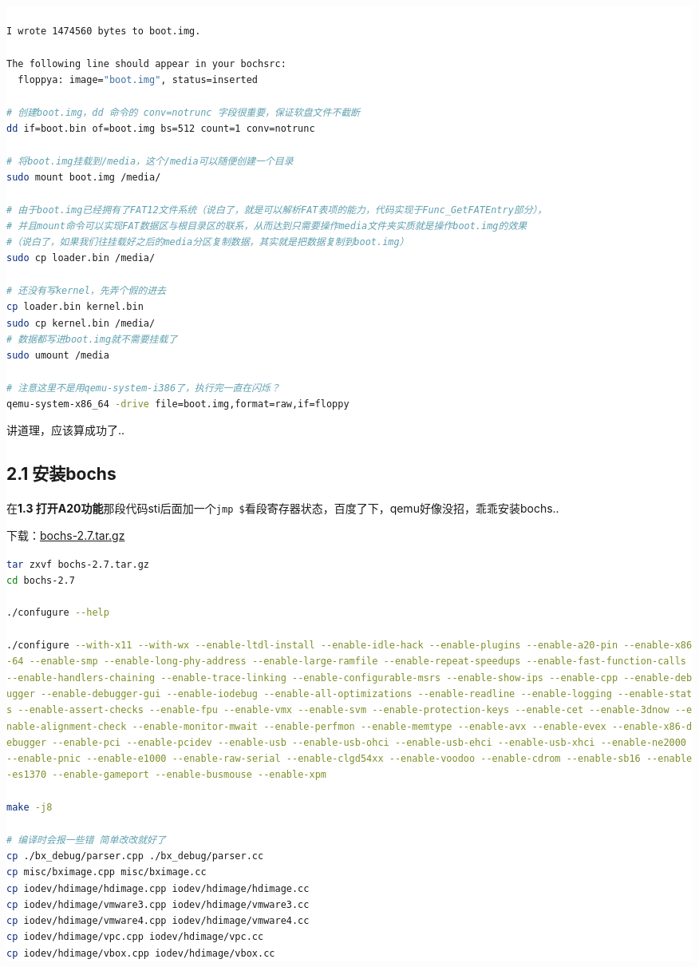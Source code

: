 ```bash

I wrote 1474560 bytes to boot.img.

The following line should appear in your bochsrc:
  floppya: image="boot.img", status=inserted

# 创建boot.img，dd 命令的 conv=notrunc 字段很重要，保证软盘文件不截断
dd if=boot.bin of=boot.img bs=512 count=1 conv=notrunc

# 将boot.img挂载到/media，这个/media可以随便创建一个目录
sudo mount boot.img /media/

# 由于boot.img已经拥有了FAT12文件系统（说白了，就是可以解析FAT表项的能力，代码实现于Func_GetFATEntry部分），
# 并且mount命令可以实现FAT数据区与根目录区的联系，从而达到只需要操作media文件夹实质就是操作boot.img的效果
#（说白了，如果我们往挂载好之后的media分区复制数据，其实就是把数据复制到boot.img）
sudo cp loader.bin /media/

# 还没有写kernel，先弄个假的进去
cp loader.bin kernel.bin
sudo cp kernel.bin /media/
# 数据都写进boot.img就不需要挂载了
sudo umount /media

# 注意这里不是用qemu-system-i386了，执行完一直在闪烁？
qemu-system-x86_64 -drive file=boot.img,format=raw,if=floppy
```

讲道理，应该算成功了..

## 2.1 安装bochs

在**1.3 打开A20功能**那段代码sti后面加一个`jmp $`看段寄存器状态，百度了下，qemu好像没招，乖乖安装bochs..

下载：[bochs-2.7.tar.gz](https://sourceforge.net/projects/bochs/files/bochs/2.7/bochs-2.7.tar.gz/download)

```bash
tar zxvf bochs-2.7.tar.gz
cd bochs-2.7

./confugure --help

./configure --with-x11 --with-wx --enable-ltdl-install --enable-idle-hack --enable-plugins --enable-a20-pin --enable-x86-64 --enable-smp --enable-long-phy-address --enable-large-ramfile --enable-repeat-speedups --enable-fast-function-calls --enable-handlers-chaining --enable-trace-linking --enable-configurable-msrs --enable-show-ips --enable-cpp --enable-debugger --enable-debugger-gui --enable-iodebug --enable-all-optimizations --enable-readline --enable-logging --enable-stats --enable-assert-checks --enable-fpu --enable-vmx --enable-svm --enable-protection-keys --enable-cet --enable-3dnow --enable-alignment-check --enable-monitor-mwait --enable-perfmon --enable-memtype --enable-avx --enable-evex --enable-x86-debugger --enable-pci --enable-pcidev --enable-usb --enable-usb-ohci --enable-usb-ehci --enable-usb-xhci --enable-ne2000 --enable-pnic --enable-e1000 --enable-raw-serial --enable-clgd54xx --enable-voodoo --enable-cdrom --enable-sb16 --enable-es1370 --enable-gameport --enable-busmouse --enable-xpm

make -j8

# 编译时会报一些错 简单改改就好了
cp ./bx_debug/parser.cpp ./bx_debug/parser.cc
cp misc/bximage.cpp misc/bximage.cc
cp iodev/hdimage/hdimage.cpp iodev/hdimage/hdimage.cc
cp iodev/hdimage/vmware3.cpp iodev/hdimage/vmware3.cc
cp iodev/hdimage/vmware4.cpp iodev/hdimage/vmware4.cc
cp iodev/hdimage/vpc.cpp iodev/hdimage/vpc.cc
cp iodev/hdimage/vbox.cpp iodev/hdimage/vbox.cc
```